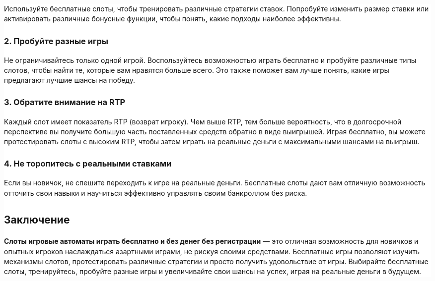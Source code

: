 Используйте бесплатные слоты, чтобы тренировать различные стратегии ставок. Попробуйте изменить размер ставки или активировать различные бонусные функции, чтобы понять, какие подходы наиболее эффективны.

### 2. **Пробуйте разные игры**

Не ограничивайтесь только одной игрой. Воспользуйтесь возможностью играть бесплатно и пробуйте различные типы слотов, чтобы найти те, которые вам нравятся больше всего. Это также поможет вам лучше понять, какие игры предлагают лучшие шансы на победу.

### 3. **Обратите внимание на RTP**

Каждый слот имеет показатель RTP (возврат игроку). Чем выше RTP, тем больше вероятность, что в долгосрочной перспективе вы получите большую часть поставленных средств обратно в виде выигрышей. Играя бесплатно, вы можете протестировать слоты с высоким RTP, чтобы затем играть на реальные деньги с максимальными шансами на выигрыш.

### 4. **Не торопитесь с реальными ставками**

Если вы новичок, не спешите переходить к игре на реальные деньги. Бесплатные слоты дают вам отличную возможность отточить свои навыки и научиться эффективно управлять своим банкроллом без риска.

## Заключение

**Слоты игровые автоматы играть бесплатно и без денег без регистрации** — это отличная возможность для новичков и опытных игроков наслаждаться азартными играми, не рискуя своими средствами. Бесплатные игры позволяют изучить механизмы слотов, протестировать различные стратегии и просто получить удовольствие от игры. Выбирайте бесплатные слоты, тренируйтесь, пробуйте разные игры и увеличивайте свои шансы на успех, играя на реальные деньги в будущем.
